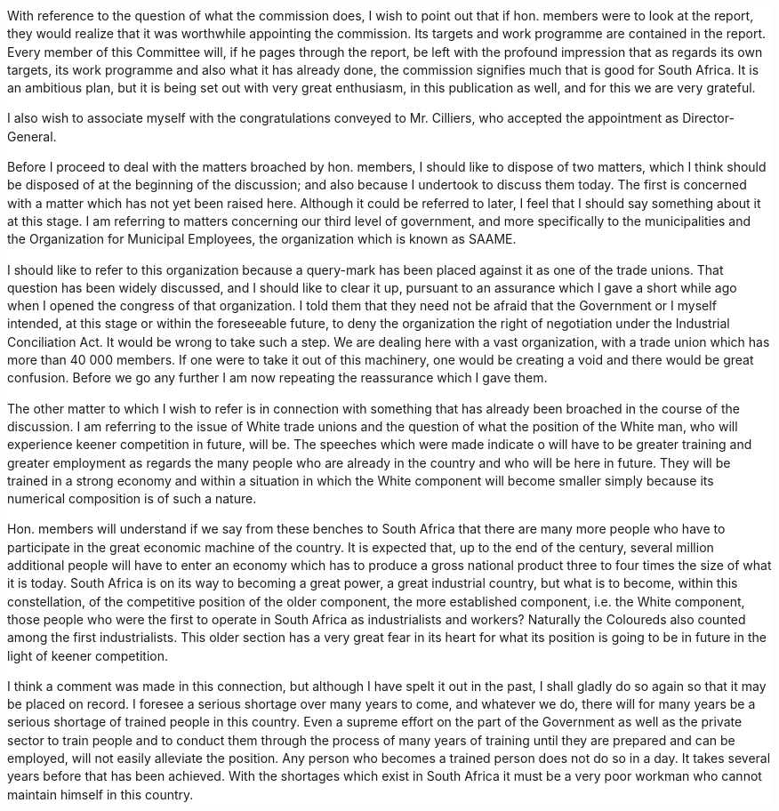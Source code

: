 <p>With reference to the question of what the commission does, I wish to point out that if hon. members were to look at the report, they would realize that it was worthwhile appointing the commission. Its targets and work programme are contained in the report. Every member of this Committee will, if he pages through the report, be left with the profound impression that as regards its own targets, its work programme and also what it has already done, the commission signifies much that is good for South Africa. It is an ambitious plan, but it is being set out with very great enthusiasm, in this publication as well, and for this we are very grateful.</p>

<p>I also wish to associate myself with the congratulations conveyed to Mr. Cilliers, who accepted the appointment as Director-General.</p>

<p>Before I proceed to deal with the matters broached by hon. members, I should like to dispose of two matters, which I think should be disposed of at the beginning of the discussion; and also because I undertook to discuss them today. The first is concerned <span class="col_4615-4616" refersTo="page_0664"/>with a matter which has not yet been raised here. Although it could be referred to later, I feel that I should say something about it at this stage. I am referring to matters concerning our third level of government, and more specifically to the municipalities and the Organization for Municipal Employees, the organization which is known as SAAME.</p>

<p>I should like to refer to this organization because a query-mark has been placed against it as one of the trade unions. That question has been widely discussed, and I should like to clear it up, pursuant to an assurance which I gave a short while ago when I opened the congress of that organization. I told them that they need not be afraid that the Government or I myself intended, at this stage or within the foreseeable future, to deny the organization the right of negotiation under the Industrial Conciliation Act. It would be wrong to take such a step. We are dealing here with a vast organization, with a trade union which has more than 40 000 members. If one were to take it out of this machinery, one would be creating a void and there would be great confusion. Before we go any further I am now repeating the reassurance which I gave them.</p>

<p>The other matter to which I wish to refer is in connection with something that has already been broached in the course of the discussion. I am referring to the issue of White trade unions and the question of what the position of the White man, who will experience keener competition in future, will be. The speeches which were made indicate o will have to be greater training and greater employment as regards the many people who are already in the country and who will be here in future. They will be trained in a strong economy and within a situation in which the White component will become smaller simply because its numerical composition is of such a nature.</p>

<p>Hon. members will understand if we say from these benches to South Africa that there are many more people who have to participate in the great economic machine of the country. It is expected that, up to the end of the century, several million additional people will have to enter an economy which has to produce a gross national product three to four times the size of what it is today. South Africa is on its way to becoming a great power, a great industrial country, but what is to become, within this constellation, of the competitive position of the older component, the more established component, i.e. the White component, those people who were the first to operate in South Africa as industrialists and workers? Naturally the Coloureds also counted among the first industrialists. This older section has a very great fear in its heart for what its position is going to be in future in the light of keener competition.</p>

<p>I think a comment was made in this connection, but although I have spelt it out in the past, I shall gladly do so again so that it may be placed on record. I foresee a serious shortage over many years to come, and whatever we do, there will for many years be a serious shortage of trained people in this country. Even a supreme effort on the part of the Government as well as the private sector to train people and to conduct them through the process of many years of training until they are prepared and can be employed, will not easily alleviate the position. Any person who becomes a trained person does not do so in a day. It takes several years before that has been achieved. With the shortages which exist in South Africa it must be a very poor workman who cannot maintain himself in this country.</p>

